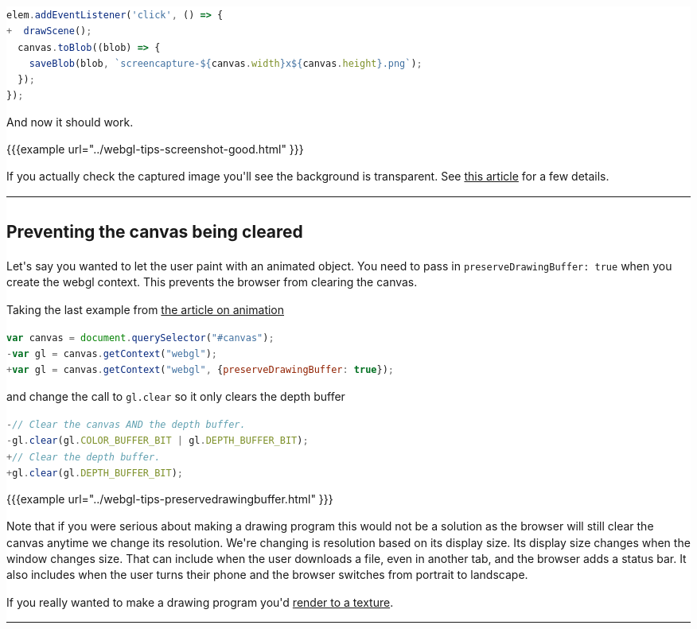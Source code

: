 ```js
elem.addEventListener('click', () => {
+  drawScene();
  canvas.toBlob((blob) => {
    saveBlob(blob, `screencapture-${canvas.width}x${canvas.height}.png`);
  });
});
```

And now it should work.

{{{example url="../webgl-tips-screenshot-good.html" }}}

If you actually check the captured image you'll see the background is transparent.
See [this article](webgl-and-alpha.html) for a few details.

---

<a id="preservedrawingbuffer" data-toc="Prevent the Canvas Being Cleared"></a>

## Preventing the canvas being cleared

Let's say you wanted to let the user paint with an animated
object. You need to pass in `preserveDrawingBuffer: true` when
you create the webgl context. This prevents the browser from
clearing the canvas. 

Taking the last example from [the article on animation](webgl-animation.html)

```js
var canvas = document.querySelector("#canvas");
-var gl = canvas.getContext("webgl");
+var gl = canvas.getContext("webgl", {preserveDrawingBuffer: true});
```

and change the call to `gl.clear` so it only clears the depth buffer

```js
-// Clear the canvas AND the depth buffer.
-gl.clear(gl.COLOR_BUFFER_BIT | gl.DEPTH_BUFFER_BIT);
+// Clear the depth buffer.
+gl.clear(gl.DEPTH_BUFFER_BIT);
```

{{{example url="../webgl-tips-preservedrawingbuffer.html" }}}

Note that if you were serious about making a drawing program this would not be a
solution as the browser will still clear the canvas anytime we change its
resolution. We're changing is resolution based on its display size. Its display
size changes when the window changes size. That can include when the user downloads
a file, even in another tab, and the browser adds a status bar. It also includes when
the user turns their phone and the browser switches from portrait to landscape.

If you really wanted to make a drawing program you'd
[render to a texture](webgl-render-to-texture.html).

---
